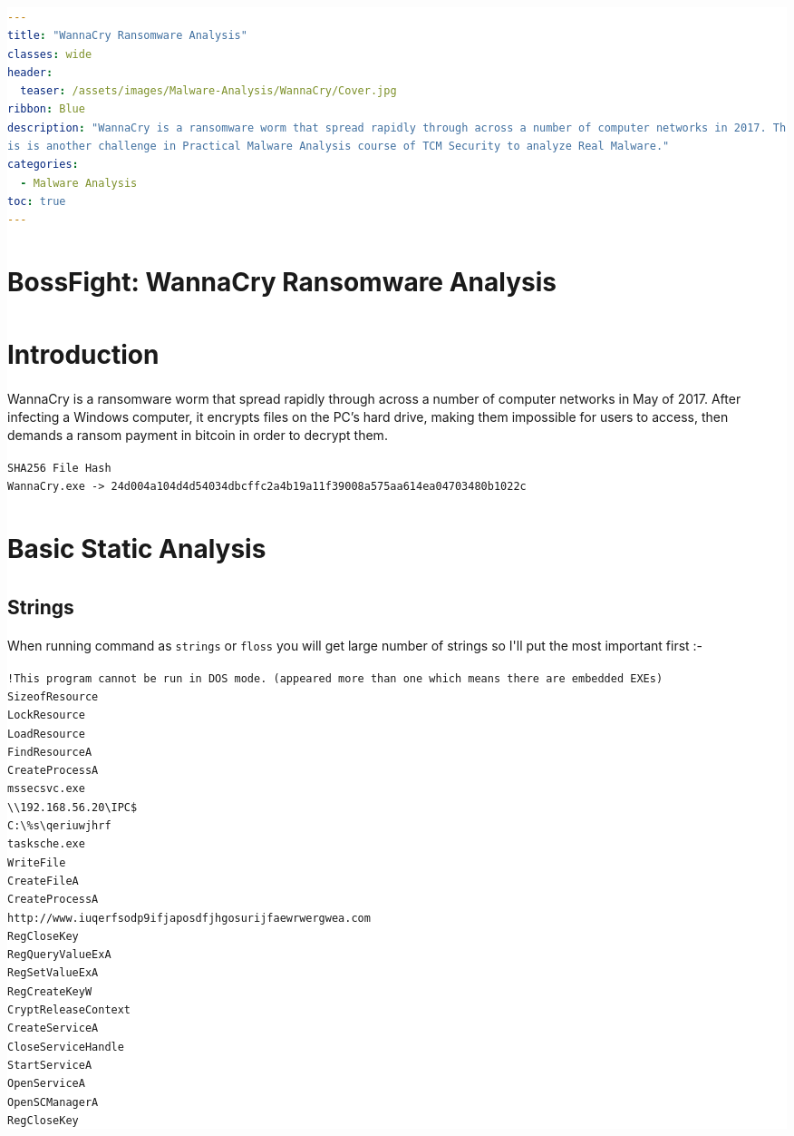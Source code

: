 ```yaml
---
title: "WannaCry Ransomware Analysis"
classes: wide
header:
  teaser: /assets/images/Malware-Analysis/WannaCry/Cover.jpg
ribbon: Blue
description: "WannaCry is a ransomware worm that spread rapidly through across a number of computer networks in 2017. This is another challenge in Practical Malware Analysis course of TCM Security to analyze Real Malware."
categories:
  - Malware Analysis
toc: true
---
```


# BossFight: WannaCry Ransomware Analysis

# Introduction 
WannaCry is a ransomware worm that spread rapidly through across a number of computer networks in May of 2017. After infecting a Windows computer, it encrypts files on the PC’s hard drive, making them impossible for users to access, then demands a ransom payment in bitcoin in order to decrypt them.

```
SHA256 File Hash
WannaCry.exe -> 24d004a104d4d54034dbcffc2a4b19a11f39008a575aa614ea04703480b1022c
```
# Basic Static Analysis 


## Strings
When running command as `strings` or `floss` you will get large number of strings so I'll put the most important first :- 

```
!This program cannot be run in DOS mode. (appeared more than one which means there are embedded EXEs)
SizeofResource
LockResource
LoadResource
FindResourceA
CreateProcessA
mssecsvc.exe
\\192.168.56.20\IPC$
C:\%s\qeriuwjhrf
tasksche.exe
WriteFile
CreateFileA
CreateProcessA
http://www.iuqerfsodp9ifjaposdfjhgosurijfaewrwergwea.com
RegCloseKey
RegQueryValueExA
RegSetValueExA
RegCreateKeyW
CryptReleaseContext
CreateServiceA
CloseServiceHandle
StartServiceA
OpenServiceA
OpenSCManagerA
RegCloseKey
```